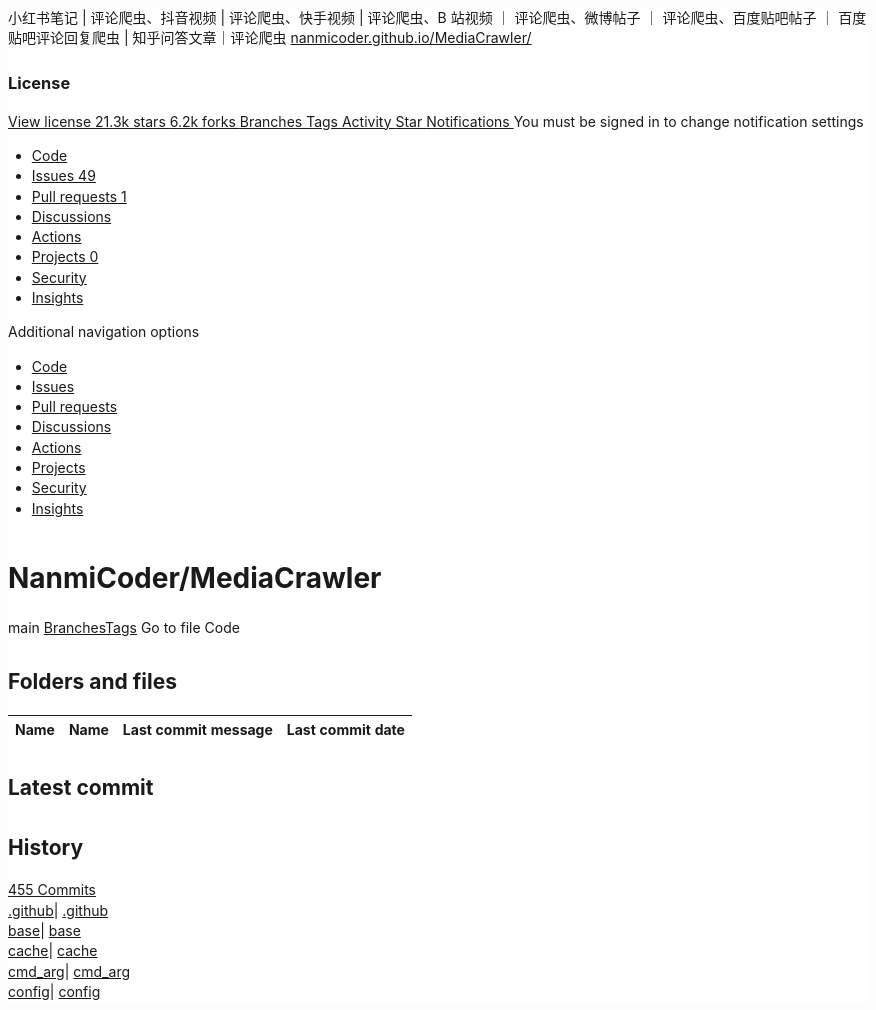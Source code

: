 
小红书笔记 | 评论爬虫、抖音视频 | 评论爬虫、快手视频 | 评论爬虫、B 站视频 ｜ 评论爬虫、微博帖子 ｜ 评论爬虫、百度贴吧帖子 ｜ 百度贴吧评论回复爬虫 | 知乎问答文章｜评论爬虫 
[nanmicoder.github.io/MediaCrawler/](https://nanmicoder.github.io/MediaCrawler/ "https://nanmicoder.github.io/MediaCrawler/")
### License
[ View license ](https://github.com/NanmiCoder/MediaCrawler/blob/main/LICENSE)
[ 21.3k stars ](https://github.com/NanmiCoder/MediaCrawler/stargazers) [ 6.2k forks ](https://github.com/NanmiCoder/MediaCrawler/forks) [ Branches ](https://github.com/NanmiCoder/MediaCrawler/branches) [ Tags ](https://github.com/NanmiCoder/MediaCrawler/tags) [ Activity ](https://github.com/NanmiCoder/MediaCrawler/activity)
[ Star  ](https://github.com/login?return_to=%2FNanmiCoder%2FMediaCrawler)
[ Notifications ](https://github.com/login?return_to=%2FNanmiCoder%2FMediaCrawler) You must be signed in to change notification settings
  * [ Code ](https://github.com/NanmiCoder/MediaCrawler)
  * [ Issues 49 ](https://github.com/NanmiCoder/MediaCrawler/issues)
  * [ Pull requests 1 ](https://github.com/NanmiCoder/MediaCrawler/pulls)
  * [ Discussions ](https://github.com/NanmiCoder/MediaCrawler/discussions)
  * [ Actions ](https://github.com/NanmiCoder/MediaCrawler/actions)
  * [ Projects 0 ](https://github.com/NanmiCoder/MediaCrawler/projects)
  * [ Security ](https://github.com/NanmiCoder/MediaCrawler/security)
  * [ Insights ](https://github.com/NanmiCoder/MediaCrawler/pulse)


Additional navigation options
  * [ Code  ](https://github.com/NanmiCoder/MediaCrawler)
  * [ Issues  ](https://github.com/NanmiCoder/MediaCrawler/issues)
  * [ Pull requests  ](https://github.com/NanmiCoder/MediaCrawler/pulls)
  * [ Discussions  ](https://github.com/NanmiCoder/MediaCrawler/discussions)
  * [ Actions  ](https://github.com/NanmiCoder/MediaCrawler/actions)
  * [ Projects  ](https://github.com/NanmiCoder/MediaCrawler/projects)
  * [ Security  ](https://github.com/NanmiCoder/MediaCrawler/security)
  * [ Insights  ](https://github.com/NanmiCoder/MediaCrawler/pulse)


# NanmiCoder/MediaCrawler
main
[Branches](https://github.com/NanmiCoder/MediaCrawler/branches)[Tags](https://github.com/NanmiCoder/MediaCrawler/tags)
[](https://github.com/NanmiCoder/MediaCrawler/branches)[](https://github.com/NanmiCoder/MediaCrawler/tags)
Go to file
Code
## Folders and files
Name| Name| Last commit message| Last commit date  
---|---|---|---  
## Latest commit
## History
[455 Commits](https://github.com/NanmiCoder/MediaCrawler/commits/main/)[](https://github.com/NanmiCoder/MediaCrawler/commits/main/)  
[.github](https://github.com/NanmiCoder/MediaCrawler/tree/main/.github ".github")| [.github](https://github.com/NanmiCoder/MediaCrawler/tree/main/.github ".github")  
[base](https://github.com/NanmiCoder/MediaCrawler/tree/main/base "base")| [base](https://github.com/NanmiCoder/MediaCrawler/tree/main/base "base")  
[cache](https://github.com/NanmiCoder/MediaCrawler/tree/main/cache "cache")| [cache](https://github.com/NanmiCoder/MediaCrawler/tree/main/cache "cache")  
[cmd_arg](https://github.com/NanmiCoder/MediaCrawler/tree/main/cmd_arg "cmd_arg")| [cmd_arg](https://github.com/NanmiCoder/MediaCrawler/tree/main/cmd_arg "cmd_arg")  
[config](https://github.com/NanmiCoder/MediaCrawler/tree/main/config "config")| [config](https://github.com/NanmiCoder/MediaCrawler/tree/main/config "config")  